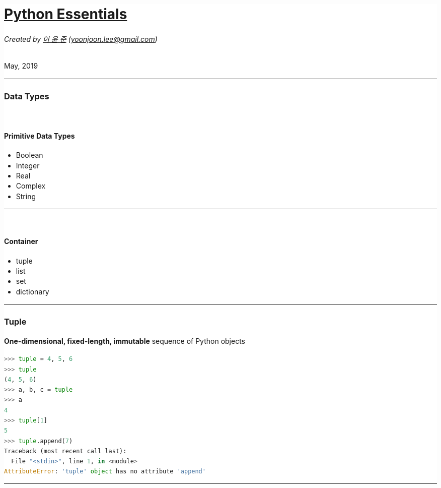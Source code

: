 

[Python Essentials](https://github.com/YoonJoon/ProgramminginPython/blob/master/Part1/python_essentials.ipynb)
==============================================================================================================

###### Created by [이 윤 준](https://www.facebook.com/yoonjoon.lee) (yoonjoon.lee@gmail.com)

May, 2019

---

### Data Types

<br>

#### Primitive Data Types

-	Boolean
-	Integer
-	Real
-	Complex
-	String

---

<br>

#### Container

-	tuple
-	list
-	set
-	dictionary

---

### Tuple

<b>One-dimensional, fixed-length, immutable</b> sequence of Python objects

```python
>>> tuple = 4, 5, 6
>>> tuple
(4, 5, 6)
>>> a, b, c = tuple
>>> a
4
>>> tuple[1]
5
>>> tuple.append(7)
Traceback (most recent call last):
  File "<stdin>", line 1, in <module>
AttributeError: 'tuple' object has no attribute 'append'
```

---